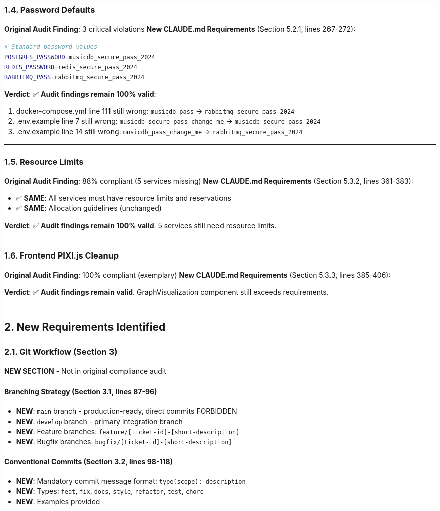 ### 1.4. Password Defaults

**Original Audit Finding**: 3 critical violations
**New CLAUDE.md Requirements** (Section 5.2.1, lines 267-272):

```bash
# Standard password values
POSTGRES_PASSWORD=musicdb_secure_pass_2024
REDIS_PASSWORD=redis_secure_pass_2024
RABBITMQ_PASS=rabbitmq_secure_pass_2024
```

**Verdict**: ✅ **Audit findings remain 100% valid**:
1. docker-compose.yml line 111 still wrong: `musicdb_pass` → `rabbitmq_secure_pass_2024`
2. .env.example line 7 still wrong: `musicdb_secure_pass_change_me` → `musicdb_secure_pass_2024`
3. .env.example line 14 still wrong: `musicdb_pass_change_me` → `rabbitmq_secure_pass_2024`

---

### 1.5. Resource Limits

**Original Audit Finding**: 88% compliant (5 services missing)
**New CLAUDE.md Requirements** (Section 5.3.2, lines 361-383):

- ✅ **SAME**: All services must have resource limits and reservations
- ✅ **SAME**: Allocation guidelines (unchanged)

**Verdict**: ✅ **Audit findings remain 100% valid**. 5 services still need resource limits.

---

### 1.6. Frontend PIXI.js Cleanup

**Original Audit Finding**: 100% compliant (exemplary)
**New CLAUDE.md Requirements** (Section 5.3.3, lines 385-406):

**Verdict**: ✅ **Audit findings remain valid**. GraphVisualization component still exceeds requirements.

---

## 2. New Requirements Identified

### 2.1. Git Workflow (Section 3)

**NEW SECTION** - Not in original compliance audit

#### Branching Strategy (Section 3.1, lines 87-96)
- **NEW**: `main` branch - production-ready, direct commits FORBIDDEN
- **NEW**: `develop` branch - primary integration branch
- **NEW**: Feature branches: `feature/[ticket-id]-[short-description]`
- **NEW**: Bugfix branches: `bugfix/[ticket-id]-[short-description]`

#### Conventional Commits (Section 3.2, lines 98-118)
- **NEW**: Mandatory commit message format: `type(scope): description`
- **NEW**: Types: `feat`, `fix`, `docs`, `style`, `refactor`, `test`, `chore`
- **NEW**: Examples provided

